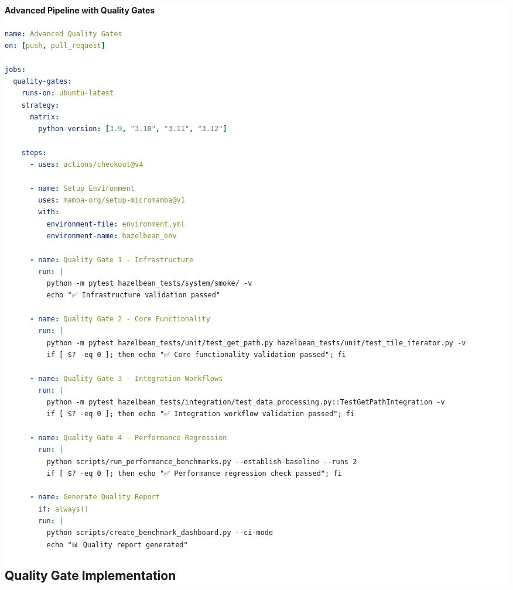 
#### Advanced Pipeline with Quality Gates
```yaml
name: Advanced Quality Gates
on: [push, pull_request]

jobs:
  quality-gates:
    runs-on: ubuntu-latest
    strategy:
      matrix:
        python-version: [3.9, "3.10", "3.11", "3.12"]
        
    steps:
      - uses: actions/checkout@v4
      
      - name: Setup Environment
        uses: mamba-org/setup-micromamba@v1
        with:
          environment-file: environment.yml
          environment-name: hazelbean_env
          
      - name: Quality Gate 1 - Infrastructure
        run: |
          python -m pytest hazelbean_tests/system/smoke/ -v
          echo "✅ Infrastructure validation passed"
          
      - name: Quality Gate 2 - Core Functionality
        run: |
          python -m pytest hazelbean_tests/unit/test_get_path.py hazelbean_tests/unit/test_tile_iterator.py -v
          if [ $? -eq 0 ]; then echo "✅ Core functionality validation passed"; fi
          
      - name: Quality Gate 3 - Integration Workflows
        run: |
          python -m pytest hazelbean_tests/integration/test_data_processing.py::TestGetPathIntegration -v
          if [ $? -eq 0 ]; then echo "✅ Integration workflow validation passed"; fi
          
      - name: Quality Gate 4 - Performance Regression
        run: |
          python scripts/run_performance_benchmarks.py --establish-baseline --runs 2
          if [ $? -eq 0 ]; then echo "✅ Performance regression check passed"; fi
          
      - name: Generate Quality Report
        if: always()
        run: |
          python scripts/create_benchmark_dashboard.py --ci-mode
          echo "📊 Quality report generated"
```

## Quality Gate Implementation
